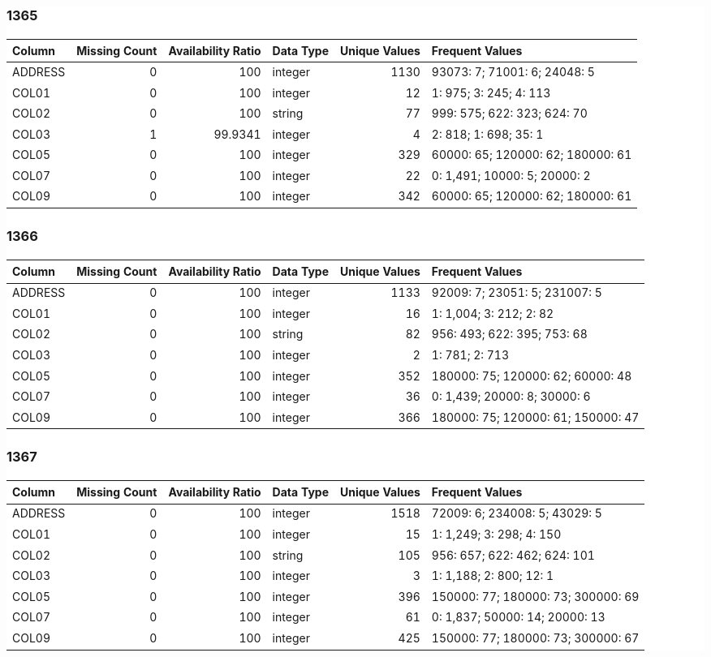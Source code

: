 
### 1365

| Column   |   Missing Count |   Availability Ratio | Data Type   |   Unique Values | Frequent Values                   |
|:---------|----------------:|---------------------:|:------------|----------------:|:----------------------------------|
| ADDRESS  |               0 |             100      | integer     |            1130 | 93073: 7; 71001: 6; 24048: 5      |
| COL01    |               0 |             100      | integer     |              12 | 1: 975; 3: 245; 4: 113            |
| COL02    |               0 |             100      | string      |              77 | 999: 575; 622: 323; 624: 70       |
| COL03    |               1 |              99.9341 | integer     |               4 | 2: 818; 1: 698; 35: 1             |
| COL05    |               0 |             100      | integer     |             329 | 60000: 65; 120000: 62; 180000: 61 |
| COL07    |               0 |             100      | integer     |              22 | 0: 1,491; 10000: 5; 20000: 2      |
| COL09    |               0 |             100      | integer     |             342 | 60000: 65; 120000: 62; 180000: 61 |


### 1366

| Column   |   Missing Count |   Availability Ratio | Data Type   |   Unique Values | Frequent Values                    |
|:---------|----------------:|---------------------:|:------------|----------------:|:-----------------------------------|
| ADDRESS  |               0 |                  100 | integer     |            1133 | 92009: 7; 23051: 5; 231007: 5      |
| COL01    |               0 |                  100 | integer     |              16 | 1: 1,004; 3: 212; 2: 82            |
| COL02    |               0 |                  100 | string      |              82 | 956: 493; 622: 395; 753: 68        |
| COL03    |               0 |                  100 | integer     |               2 | 1: 781; 2: 713                     |
| COL05    |               0 |                  100 | integer     |             352 | 180000: 75; 120000: 62; 60000: 48  |
| COL07    |               0 |                  100 | integer     |              36 | 0: 1,439; 20000: 8; 30000: 6       |
| COL09    |               0 |                  100 | integer     |             366 | 180000: 75; 120000: 61; 150000: 47 |


### 1367

| Column   |   Missing Count |   Availability Ratio | Data Type   |   Unique Values | Frequent Values                    |
|:---------|----------------:|---------------------:|:------------|----------------:|:-----------------------------------|
| ADDRESS  |               0 |                  100 | integer     |            1518 | 72009: 6; 234008: 5; 43029: 5      |
| COL01    |               0 |                  100 | integer     |              15 | 1: 1,249; 3: 298; 4: 150           |
| COL02    |               0 |                  100 | string      |             105 | 956: 657; 622: 462; 624: 101       |
| COL03    |               0 |                  100 | integer     |               3 | 1: 1,188; 2: 800; 12: 1            |
| COL05    |               0 |                  100 | integer     |             396 | 150000: 77; 180000: 73; 300000: 69 |
| COL07    |               0 |                  100 | integer     |              61 | 0: 1,837; 50000: 14; 20000: 13     |
| COL09    |               0 |                  100 | integer     |             425 | 150000: 77; 180000: 73; 300000: 67 |
